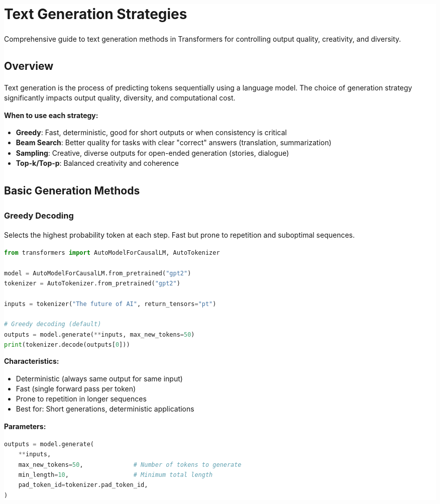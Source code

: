 # Text Generation Strategies

Comprehensive guide to text generation methods in Transformers for controlling output quality, creativity, and diversity.

## Overview

Text generation is the process of predicting tokens sequentially using a language model. The choice of generation strategy significantly impacts output quality, diversity, and computational cost.

**When to use each strategy:**
- **Greedy**: Fast, deterministic, good for short outputs or when consistency is critical
- **Beam Search**: Better quality for tasks with clear "correct" answers (translation, summarization)
- **Sampling**: Creative, diverse outputs for open-ended generation (stories, dialogue)
- **Top-k/Top-p**: Balanced creativity and coherence

## Basic Generation Methods

### Greedy Decoding

Selects the highest probability token at each step. Fast but prone to repetition and suboptimal sequences.

```python
from transformers import AutoModelForCausalLM, AutoTokenizer

model = AutoModelForCausalLM.from_pretrained("gpt2")
tokenizer = AutoTokenizer.from_pretrained("gpt2")

inputs = tokenizer("The future of AI", return_tensors="pt")

# Greedy decoding (default)
outputs = model.generate(**inputs, max_new_tokens=50)
print(tokenizer.decode(outputs[0]))
```

**Characteristics:**
- Deterministic (always same output for same input)
- Fast (single forward pass per token)
- Prone to repetition in longer sequences
- Best for: Short generations, deterministic applications

**Parameters:**
```python
outputs = model.generate(
    **inputs,
    max_new_tokens=50,              # Number of tokens to generate
    min_length=10,                  # Minimum total length
    pad_token_id=tokenizer.pad_token_id,
)
```
